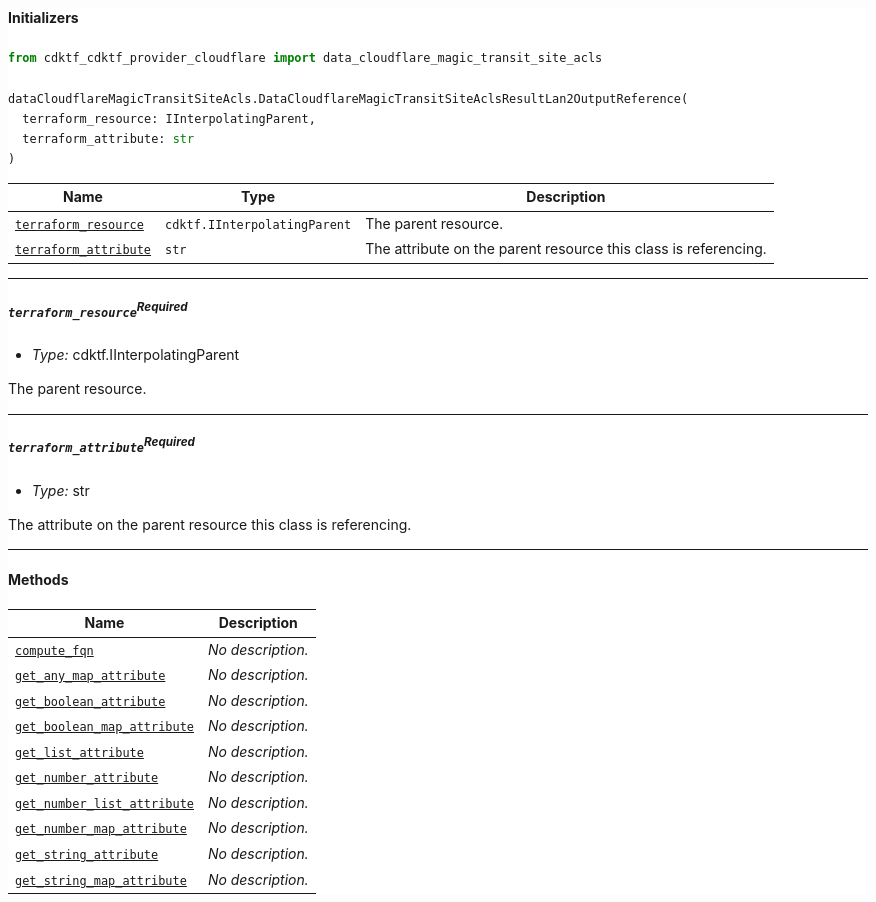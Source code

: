 #### Initializers <a name="Initializers" id="@cdktf/provider-cloudflare.dataCloudflareMagicTransitSiteAcls.DataCloudflareMagicTransitSiteAclsResultLan2OutputReference.Initializer"></a>

```python
from cdktf_cdktf_provider_cloudflare import data_cloudflare_magic_transit_site_acls

dataCloudflareMagicTransitSiteAcls.DataCloudflareMagicTransitSiteAclsResultLan2OutputReference(
  terraform_resource: IInterpolatingParent,
  terraform_attribute: str
)
```

| **Name** | **Type** | **Description** |
| --- | --- | --- |
| <code><a href="#@cdktf/provider-cloudflare.dataCloudflareMagicTransitSiteAcls.DataCloudflareMagicTransitSiteAclsResultLan2OutputReference.Initializer.parameter.terraformResource">terraform_resource</a></code> | <code>cdktf.IInterpolatingParent</code> | The parent resource. |
| <code><a href="#@cdktf/provider-cloudflare.dataCloudflareMagicTransitSiteAcls.DataCloudflareMagicTransitSiteAclsResultLan2OutputReference.Initializer.parameter.terraformAttribute">terraform_attribute</a></code> | <code>str</code> | The attribute on the parent resource this class is referencing. |

---

##### `terraform_resource`<sup>Required</sup> <a name="terraform_resource" id="@cdktf/provider-cloudflare.dataCloudflareMagicTransitSiteAcls.DataCloudflareMagicTransitSiteAclsResultLan2OutputReference.Initializer.parameter.terraformResource"></a>

- *Type:* cdktf.IInterpolatingParent

The parent resource.

---

##### `terraform_attribute`<sup>Required</sup> <a name="terraform_attribute" id="@cdktf/provider-cloudflare.dataCloudflareMagicTransitSiteAcls.DataCloudflareMagicTransitSiteAclsResultLan2OutputReference.Initializer.parameter.terraformAttribute"></a>

- *Type:* str

The attribute on the parent resource this class is referencing.

---

#### Methods <a name="Methods" id="Methods"></a>

| **Name** | **Description** |
| --- | --- |
| <code><a href="#@cdktf/provider-cloudflare.dataCloudflareMagicTransitSiteAcls.DataCloudflareMagicTransitSiteAclsResultLan2OutputReference.computeFqn">compute_fqn</a></code> | *No description.* |
| <code><a href="#@cdktf/provider-cloudflare.dataCloudflareMagicTransitSiteAcls.DataCloudflareMagicTransitSiteAclsResultLan2OutputReference.getAnyMapAttribute">get_any_map_attribute</a></code> | *No description.* |
| <code><a href="#@cdktf/provider-cloudflare.dataCloudflareMagicTransitSiteAcls.DataCloudflareMagicTransitSiteAclsResultLan2OutputReference.getBooleanAttribute">get_boolean_attribute</a></code> | *No description.* |
| <code><a href="#@cdktf/provider-cloudflare.dataCloudflareMagicTransitSiteAcls.DataCloudflareMagicTransitSiteAclsResultLan2OutputReference.getBooleanMapAttribute">get_boolean_map_attribute</a></code> | *No description.* |
| <code><a href="#@cdktf/provider-cloudflare.dataCloudflareMagicTransitSiteAcls.DataCloudflareMagicTransitSiteAclsResultLan2OutputReference.getListAttribute">get_list_attribute</a></code> | *No description.* |
| <code><a href="#@cdktf/provider-cloudflare.dataCloudflareMagicTransitSiteAcls.DataCloudflareMagicTransitSiteAclsResultLan2OutputReference.getNumberAttribute">get_number_attribute</a></code> | *No description.* |
| <code><a href="#@cdktf/provider-cloudflare.dataCloudflareMagicTransitSiteAcls.DataCloudflareMagicTransitSiteAclsResultLan2OutputReference.getNumberListAttribute">get_number_list_attribute</a></code> | *No description.* |
| <code><a href="#@cdktf/provider-cloudflare.dataCloudflareMagicTransitSiteAcls.DataCloudflareMagicTransitSiteAclsResultLan2OutputReference.getNumberMapAttribute">get_number_map_attribute</a></code> | *No description.* |
| <code><a href="#@cdktf/provider-cloudflare.dataCloudflareMagicTransitSiteAcls.DataCloudflareMagicTransitSiteAclsResultLan2OutputReference.getStringAttribute">get_string_attribute</a></code> | *No description.* |
| <code><a href="#@cdktf/provider-cloudflare.dataCloudflareMagicTransitSiteAcls.DataCloudflareMagicTransitSiteAclsResultLan2OutputReference.getStringMapAttribute">get_string_map_attribute</a></code> | *No description.* |